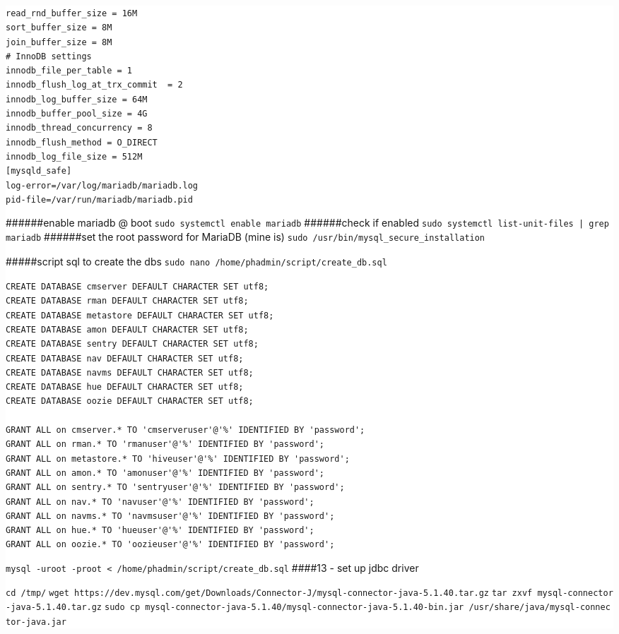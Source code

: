 ```aidl
read_rnd_buffer_size = 16M
sort_buffer_size = 8M
join_buffer_size = 8M
# InnoDB settings
innodb_file_per_table = 1
innodb_flush_log_at_trx_commit  = 2
innodb_log_buffer_size = 64M
innodb_buffer_pool_size = 4G
innodb_thread_concurrency = 8
innodb_flush_method = O_DIRECT
innodb_log_file_size = 512M
[mysqld_safe]
log-error=/var/log/mariadb/mariadb.log
pid-file=/var/run/mariadb/mariadb.pid
```
######enable mariadb @ boot
`sudo systemctl enable mariadb`
######check if enabled
`sudo systemctl list-unit-files | grep mariadb`
######set the root password for MariaDB (mine is)
`sudo /usr/bin/mysql_secure_installation`

#####script sql to create the dbs
`sudo nano /home/phadmin/script/create_db.sql`

```aidl
CREATE DATABASE cmserver DEFAULT CHARACTER SET utf8;
CREATE DATABASE rman DEFAULT CHARACTER SET utf8;
CREATE DATABASE metastore DEFAULT CHARACTER SET utf8;
CREATE DATABASE amon DEFAULT CHARACTER SET utf8;
CREATE DATABASE sentry DEFAULT CHARACTER SET utf8;
CREATE DATABASE nav DEFAULT CHARACTER SET utf8;
CREATE DATABASE navms DEFAULT CHARACTER SET utf8;
CREATE DATABASE hue DEFAULT CHARACTER SET utf8;
CREATE DATABASE oozie DEFAULT CHARACTER SET utf8;

GRANT ALL on cmserver.* TO 'cmserveruser'@'%' IDENTIFIED BY 'password';
GRANT ALL on rman.* TO 'rmanuser'@'%' IDENTIFIED BY 'password';
GRANT ALL on metastore.* TO 'hiveuser'@'%' IDENTIFIED BY 'password';
GRANT ALL on amon.* TO 'amonuser'@'%' IDENTIFIED BY 'password';
GRANT ALL on sentry.* TO 'sentryuser'@'%' IDENTIFIED BY 'password';
GRANT ALL on nav.* TO 'navuser'@'%' IDENTIFIED BY 'password';
GRANT ALL on navms.* TO 'navmsuser'@'%' IDENTIFIED BY 'password';
GRANT ALL on hue.* TO 'hueuser'@'%' IDENTIFIED BY 'password';
GRANT ALL on oozie.* TO 'oozieuser'@'%' IDENTIFIED BY 'password';
```


`mysql -uroot -proot < /home/phadmin/script/create_db.sql`
####13 - set up jdbc driver

`cd /tmp/`
`wget https://dev.mysql.com/get/Downloads/Connector-J/mysql-connector-java-5.1.40.tar.gz`
`tar zxvf mysql-connector-java-5.1.40.tar.gz`
`sudo cp mysql-connector-java-5.1.40/mysql-connector-java-5.1.40-bin.jar /usr/share/java/mysql-connector-java.jar`
